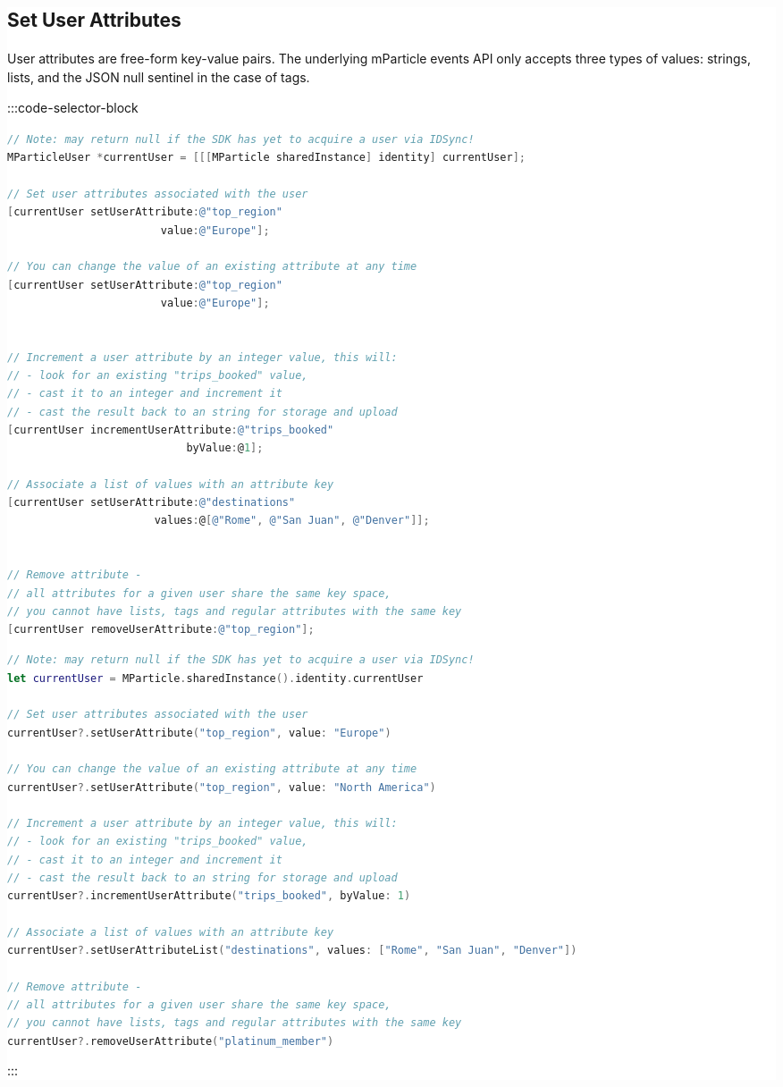 ## Set User Attributes

User attributes are free-form key-value pairs. The underlying mParticle events API only accepts three types of values: strings, lists, and the JSON null sentinel in the case of tags.

:::code-selector-block
```objectivec
// Note: may return null if the SDK has yet to acquire a user via IDSync!
MParticleUser *currentUser = [[[MParticle sharedInstance] identity] currentUser];

// Set user attributes associated with the user
[currentUser setUserAttribute:@"top_region"
                        value:@"Europe"];

// You can change the value of an existing attribute at any time
[currentUser setUserAttribute:@"top_region"
                        value:@"Europe"];


// Increment a user attribute by an integer value, this will:
// - look for an existing "trips_booked" value,
// - cast it to an integer and increment it
// - cast the result back to an string for storage and upload
[currentUser incrementUserAttribute:@"trips_booked"
                            byValue:@1];

// Associate a list of values with an attribute key
[currentUser setUserAttribute:@"destinations"
                       values:@[@"Rome", @"San Juan", @"Denver"]];


// Remove attribute -
// all attributes for a given user share the same key space,
// you cannot have lists, tags and regular attributes with the same key
[currentUser removeUserAttribute:@"top_region"];
```

```swift
// Note: may return null if the SDK has yet to acquire a user via IDSync!
let currentUser = MParticle.sharedInstance().identity.currentUser

// Set user attributes associated with the user
currentUser?.setUserAttribute("top_region", value: "Europe")

// You can change the value of an existing attribute at any time
currentUser?.setUserAttribute("top_region", value: "North America")

// Increment a user attribute by an integer value, this will:
// - look for an existing "trips_booked" value,
// - cast it to an integer and increment it
// - cast the result back to an string for storage and upload
currentUser?.incrementUserAttribute("trips_booked", byValue: 1)

// Associate a list of values with an attribute key
currentUser?.setUserAttributeList("destinations", values: ["Rome", "San Juan", "Denver"])

// Remove attribute -
// all attributes for a given user share the same key space,
// you cannot have lists, tags and regular attributes with the same key
currentUser?.removeUserAttribute("platinum_member")
```
:::
